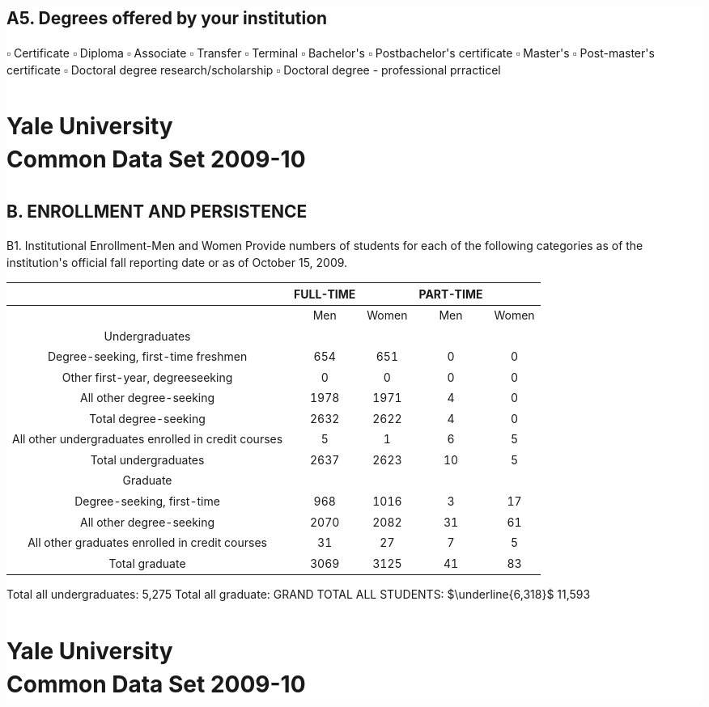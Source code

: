 ## A5. Degrees offered by your institution

$\square$ Certificate
$\square$ Diploma
$\square$ Associate
$\square$ Transfer
$\square$ Terminal
$\square$ Bachelor's
$\square$ Postbachelor's certificate
$\square$ Master's
$\square$ Post-master's certificate
$\square$ Doctoral degree research/scholarship
$\square$ Doctoral degree - professional
prracticel
# Yale University <br> Common Data Set 2009-10 

## B. ENROLLMENT AND PERSISTENCE

B1. Institutional Enrollment-Men and Women Provide numbers of students for each of the following categories as of the institution's official fall reporting date or as of October 15, 2009.

|  | FULL-TIME |  | PART-TIME |  |
| :--: | :--: | :--: | :--: | :--: |
|  | Men | Women | Men | Women |
| Undergraduates |  |  |  |  |
| Degree-seeking, first-time freshmen | 654 | 651 | 0 | 0 |
| Other first-year, degreeseeking | 0 | 0 | 0 | 0 |
| All other degree-seeking | 1978 | 1971 | 4 | 0 |
| Total degree-seeking | 2632 | 2622 | 4 | 0 |
| All other undergraduates enrolled in credit courses | 5 | 1 | 6 | 5 |
| Total undergraduates | 2637 | 2623 | 10 | 5 |
| Graduate |  |  |  |  |
| Degree-seeking, first-time | 968 | 1016 | 3 | 17 |
| All other degree-seeking | 2070 | 2082 | 31 | 61 |
| All other graduates enrolled in credit courses | 31 | 27 | 7 | 5 |
| Total graduate | 3069 | 3125 | 41 | 83 |

Total all undergraduates:
5,275
Total all graduate:
GRAND TOTAL ALL STUDENTS:
$\underline{6,318}$
11,593
# Yale University <br> Common Data Set 2009-10 
